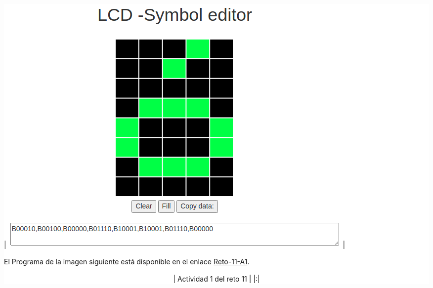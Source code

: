 | ![Símbolo o acentuada](../img/img/Reto-11/o-acento.png) |

</center>

El Programa de la imagen siguiente está disponible en el enlace [Reto-11-A1](http://www.arduinoblocks.com/web/project/637464).

<center>

| Actividad 1 del reto 11 |
|:|